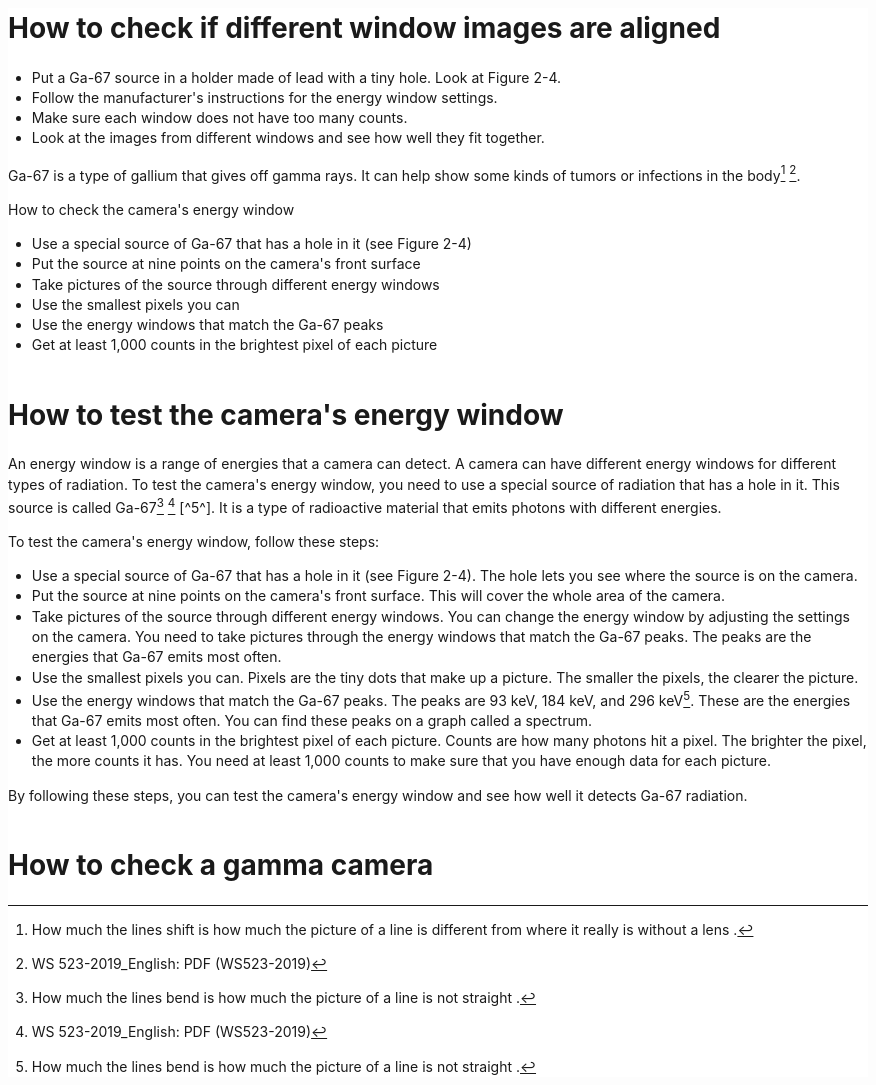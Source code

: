 

# How to check if different window images are aligned

- Put a Ga-67 source in a holder made of lead with a tiny hole. Look at Figure 2-4.
- Follow the manufacturer's instructions for the energy window settings.
- Make sure each window does not have too many counts.
- Look at the images from different windows and see how well they fit together.


Ga-67 is a type of gallium that gives off gamma rays. It can help show some kinds of tumors or infections in the body[^1^] [^3^].


How to check the camera's energy window

- Use a special source of Ga-67 that has a hole in it (see Figure 2-4)
- Put the source at nine points on the camera's front surface
- Take pictures of the source through different energy windows
- Use the smallest pixels you can
- Use the energy windows that match the Ga-67 peaks
- Get at least 1,000 counts in the brightest pixel of each picture



# How to test the camera's energy window

An energy window is a range of energies that a camera can detect. A camera can have different energy windows for different types of radiation. To test the camera's energy window, you need to use a special source of radiation that has a hole in it. This source is called Ga-67[^2^] [^3^] [^5^]. It is a type of radioactive material that emits photons with different energies.

To test the camera's energy window, follow these steps:

- Use a special source of Ga-67 that has a hole in it (see Figure 2-4). The hole lets you see where the source is on the camera.
- Put the source at nine points on the camera's front surface. This will cover the whole area of the camera.
- Take pictures of the source through different energy windows. You can change the energy window by adjusting the settings on the camera. You need to take pictures through the energy windows that match the Ga-67 peaks. The peaks are the energies that Ga-67 emits most often.
- Use the smallest pixels you can. Pixels are the tiny dots that make up a picture. The smaller the pixels, the clearer the picture.
- Use the energy windows that match the Ga-67 peaks. The peaks are 93 keV, 184 keV, and 296 keV[^2^]. These are the energies that Ga-67 emits most often. You can find these peaks on a graph called a spectrum.
- Get at least 1,000 counts in the brightest pixel of each picture. Counts are how many photons hit a pixel. The brighter the pixel, the more counts it has. You need at least 1,000 counts to make sure that you have enough data for each picture.

By following these steps, you can test the camera's energy window and see how well it detects Ga-67 radiation.

# How to check a gamma camera


[^1^]: How much the lines shift is how much the picture of a line is different from where it really is without a lens [^3^].
[^2^]: How much the lines bend is how much the picture of a line is not straight [^4^].
[^3^]: WS 523-2019_English: PDF (WS523-2019)
[^4^]: Open Access proceedings Journal of Physics: Conference series
[^1^]:  Bevington, P.R. 1969, Data Reduction and Error Analysis for the Physical Sciences (New York: McGraw-Hill), Chapter 11.
[^1^]: https://www.edmundoptics.com/knowledge-center/application-notes/imaging/understanding-camera-sensors-for-machine-vision-applications/
[^2^]: https://arworld.us/SELDS/
[^3^]: https://www.sciopen.com/article/10.26599/JIC.2023.9180004
